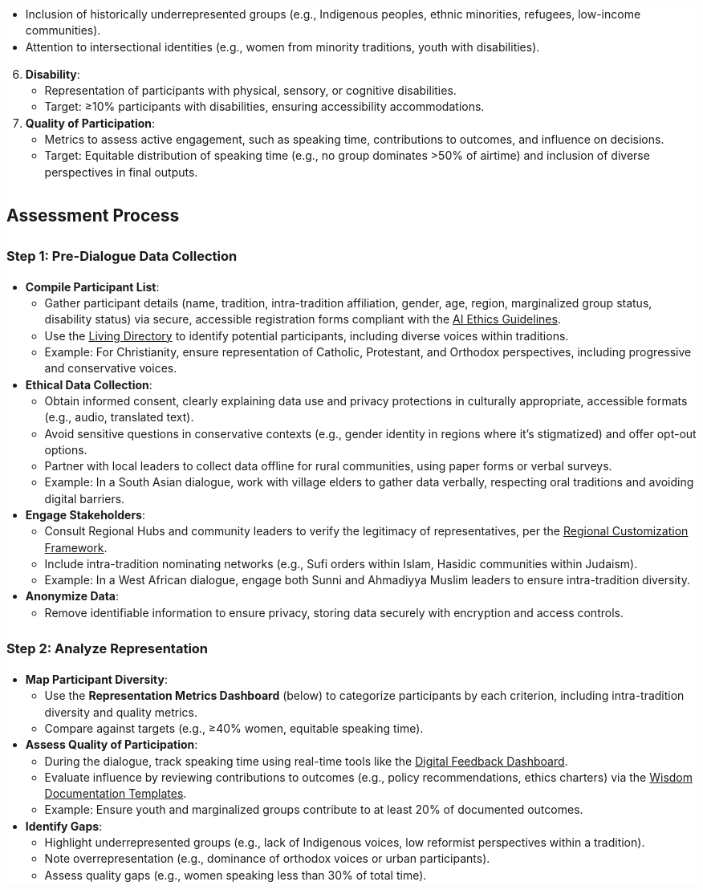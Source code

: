    - Inclusion of historically underrepresented groups (e.g., Indigenous peoples, ethnic minorities, refugees, low-income communities).
   - Attention to intersectional identities (e.g., women from minority traditions, youth with disabilities).
6. **Disability**:
   - Representation of participants with physical, sensory, or cognitive disabilities.
   - Target: ≥10% participants with disabilities, ensuring accessibility accommodations.
7. **Quality of Participation**:
   - Metrics to assess active engagement, such as speaking time, contributions to outcomes, and influence on decisions.
   - Target: Equitable distribution of speaking time (e.g., no group dominates >50% of airtime) and inclusion of diverse perspectives in final outputs.

## Assessment Process

### Step 1: Pre-Dialogue Data Collection
- **Compile Participant List**:
  - Gather participant details (name, tradition, intra-tradition affiliation, gender, age, region, marginalized group status, disability status) via secure, accessible registration forms compliant with the [AI Ethics Guidelines](/frameworks/docs/implementation/spiritual#appendix-g).
  - Use the [Living Directory](/frameworks/docs/implementation/spiritual#appendix-f) to identify potential participants, including diverse voices within traditions.
  - Example: For Christianity, ensure representation of Catholic, Protestant, and Orthodox perspectives, including progressive and conservative voices.
- **Ethical Data Collection**:
  - Obtain informed consent, clearly explaining data use and privacy protections in culturally appropriate, accessible formats (e.g., audio, translated text).
  - Avoid sensitive questions in conservative contexts (e.g., gender identity in regions where it’s stigmatized) and offer opt-out options.
  - Partner with local leaders to collect data offline for rural communities, using paper forms or verbal surveys.
  - Example: In a South Asian dialogue, work with village elders to gather data verbally, respecting oral traditions and avoiding digital barriers.
- **Engage Stakeholders**:
  - Consult Regional Hubs and community leaders to verify the legitimacy of representatives, per the [Regional Customization Framework](/frameworks/tools/spiritual/regional-customization-framework-en.pdf).
  - Include intra-tradition nominating networks (e.g., Sufi orders within Islam, Hasidic communities within Judaism).
  - Example: In a West African dialogue, engage both Sunni and Ahmadiyya Muslim leaders to ensure intra-tradition diversity.
- **Anonymize Data**:
  - Remove identifiable information to ensure privacy, storing data securely with encryption and access controls.

### Step 2: Analyze Representation
- **Map Participant Diversity**:
  - Use the **Representation Metrics Dashboard** (below) to categorize participants by each criterion, including intra-tradition diversity and quality metrics.
  - Compare against targets (e.g., ≥40% women, equitable speaking time).
- **Assess Quality of Participation**:
  - During the dialogue, track speaking time using real-time tools like the [Digital Feedback Dashboard](/frameworks/tools/spiritual/digital-feedback-dashboard-en.pdf).
  - Evaluate influence by reviewing contributions to outcomes (e.g., policy recommendations, ethics charters) via the [Wisdom Documentation Templates](/frameworks/tools/spiritual/wisdom-documentation-templates-en.pdf).
  - Example: Ensure youth and marginalized groups contribute to at least 20% of documented outcomes.
- **Identify Gaps**:
  - Highlight underrepresented groups (e.g., lack of Indigenous voices, low reformist perspectives within a tradition).
  - Note overrepresentation (e.g., dominance of orthodox voices or urban participants).
  - Assess quality gaps (e.g., women speaking less than 30% of total time).
